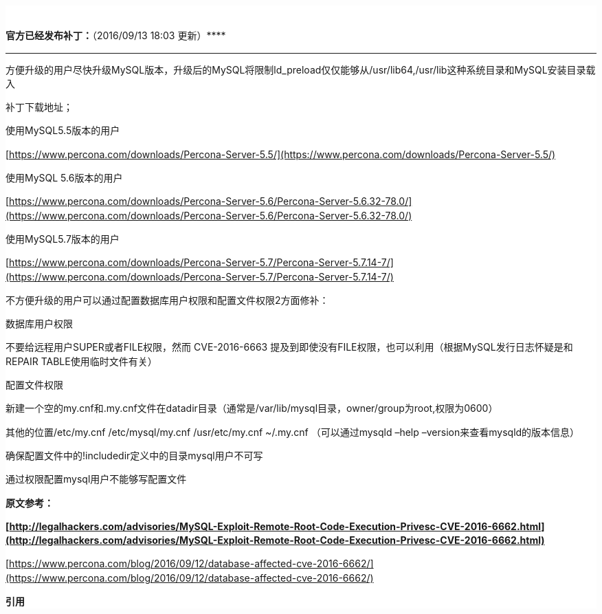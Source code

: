**<br>**

**官方已经发布补丁：**（2016/09/13 18:03 更新）****

****

方便升级的用户尽快升级MySQL版本，升级后的MySQL将限制ld_preload仅仅能够从/usr/lib64,/usr/lib这种系统目录和MySQL安装目录载入 

补丁下载地址；

使用MySQL5.5版本的用户

[https://www.percona.com/downloads/Percona-Server-5.5/](https://www.percona.com/downloads/Percona-Server-5.5/)



使用MySQL 5.6版本的用户

[https://www.percona.com/downloads/Percona-Server-5.6/Percona-Server-5.6.32-78.0/](https://www.percona.com/downloads/Percona-Server-5.6/Percona-Server-5.6.32-78.0/)



使用MySQL5.7版本的用户

[https://www.percona.com/downloads/Percona-Server-5.7/Percona-Server-5.7.14-7/](https://www.percona.com/downloads/Percona-Server-5.7/Percona-Server-5.7.14-7/)



不方便升级的用户可以通过配置数据库用户权限和配置文件权限2方面修补：

数据库用户权限

不要给远程用户SUPER或者FILE权限，然而 CVE-2016-6663 提及到即使没有FILE权限，也可以利用（根据MySQL发行日志怀疑是和REPAIR TABLE使用临时文件有关）



配置文件权限

新建一个空的my.cnf和.my.cnf文件在datadir目录（通常是/var/lib/mysql目录，owner/group为root,权限为0600）

其他的位置/etc/my.cnf /etc/mysql/my.cnf /usr/etc/my.cnf ~/.my.cnf （可以通过mysqld –help –version来查看mysqld的版本信息）

确保配置文件中的!includedir定义中的目录mysql用户不可写

通过权限配置mysql用户不能够写配置文件



**原文参考：**

**[http://legalhackers.com/advisories/MySQL-Exploit-Remote-Root-Code-Execution-Privesc-CVE-2016-6662.html](http://legalhackers.com/advisories/MySQL-Exploit-Remote-Root-Code-Execution-Privesc-CVE-2016-6662.html)**

[https://www.percona.com/blog/2016/09/12/database-affected-cve-2016-6662/](https://www.percona.com/blog/2016/09/12/database-affected-cve-2016-6662/)





**引用**

## 
